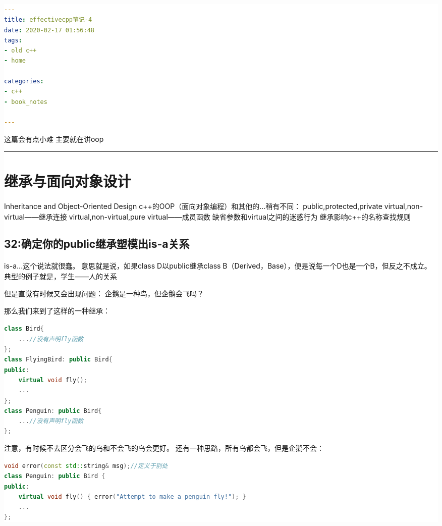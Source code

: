 ```yaml
---
title: effectivecpp笔记-4
date: 2020-02-17 01:56:48
tags:
- old c++
- home

categories:
- c++
- book_notes

---
```


这篇会有点小难
主要就在讲oop


---

# 继承与面向对象设计
Inheritance and Object-Oriented Design
c++的OOP（面向对象编程）和其他的...稍有不同：
public,protected,private
virtual,non-virtual——继承连接
virtual,non-virtual,pure virtual——成员函数
缺省参数和virtual之间的迷惑行为
继承影响c++的名称查找规则

## 32:确定你的public继承塑模出is-a关系
is-a...这个说法就很蠢。
意思就是说，如果class D以public继承class B（Derived，Base），便是说每一个D也是一个B，但反之不成立。
典型的例子就是，学生——人的关系

但是直觉有时候又会出现问题：
企鹅是一种鸟，但企鹅会飞吗？

那么我们来到了这样的一种继承：
```c++
class Bird{
    ...//没有声明fly函数
};
class FlyingBird: public Bird{
public:
    virtual void fly();
    ...
};
class Penguin: public Bird{
    ...//没有声明fly函数
};
```
注意，有时候不去区分会飞的鸟和不会飞的鸟会更好。
还有一种思路，所有鸟都会飞，但是企鹅不会：
```c++
void error(const std::string& msg);//定义于别处
class Penguin: public Bird {
public:
    virtual void fly() { error("Attempt to make a penguin fly!"); }
    ...
};
```
